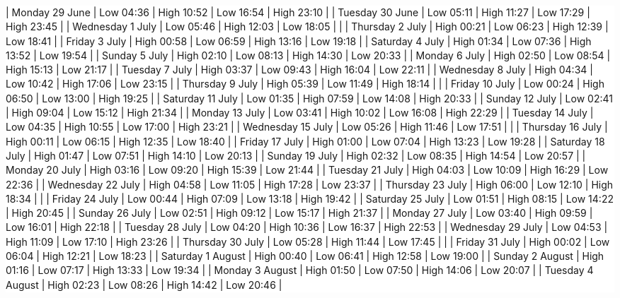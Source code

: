 | Monday 29 June | Low 04:36 | High 10:52 | Low 16:54 | High 23:10 | 
| Tuesday 30 June | Low 05:11 | High 11:27 | Low 17:29 | High 23:45 | 
| Wednesday 1 July | Low 05:46 | High 12:03 | Low 18:05 |  | 
| Thursday 2 July | High 00:21 | Low 06:23 | High 12:39 | Low 18:41 | 
| Friday 3 July | High 00:58 | Low 06:59 | High 13:16 | Low 19:18 | 
| Saturday 4 July | High 01:34 | Low 07:36 | High 13:52 | Low 19:54 | 
| Sunday 5 July | High 02:10 | Low 08:13 | High 14:30 | Low 20:33 | 
| Monday 6 July | High 02:50 | Low 08:54 | High 15:13 | Low 21:17 | 
| Tuesday 7 July | High 03:37 | Low 09:43 | High 16:04 | Low 22:11 | 
| Wednesday 8 July | High 04:34 | Low 10:42 | High 17:06 | Low 23:15 | 
| Thursday 9 July | High 05:39 | Low 11:49 | High 18:14 |  | 
| Friday 10 July | Low 00:24 | High 06:50 | Low 13:00 | High 19:25 | 
| Saturday 11 July | Low 01:35 | High 07:59 | Low 14:08 | High 20:33 | 
| Sunday 12 July | Low 02:41 | High 09:04 | Low 15:12 | High 21:34 | 
| Monday 13 July | Low 03:41 | High 10:02 | Low 16:08 | High 22:29 | 
| Tuesday 14 July | Low 04:35 | High 10:55 | Low 17:00 | High 23:21 | 
| Wednesday 15 July | Low 05:26 | High 11:46 | Low 17:51 |  | 
| Thursday 16 July | High 00:11 | Low 06:15 | High 12:35 | Low 18:40 | 
| Friday 17 July | High 01:00 | Low 07:04 | High 13:23 | Low 19:28 | 
| Saturday 18 July | High 01:47 | Low 07:51 | High 14:10 | Low 20:13 | 
| Sunday 19 July | High 02:32 | Low 08:35 | High 14:54 | Low 20:57 | 
| Monday 20 July | High 03:16 | Low 09:20 | High 15:39 | Low 21:44 | 
| Tuesday 21 July | High 04:03 | Low 10:09 | High 16:29 | Low 22:36 | 
| Wednesday 22 July | High 04:58 | Low 11:05 | High 17:28 | Low 23:37 | 
| Thursday 23 July | High 06:00 | Low 12:10 | High 18:34 |  | 
| Friday 24 July | Low 00:44 | High 07:09 | Low 13:18 | High 19:42 | 
| Saturday 25 July | Low 01:51 | High 08:15 | Low 14:22 | High 20:45 | 
| Sunday 26 July | Low 02:51 | High 09:12 | Low 15:17 | High 21:37 | 
| Monday 27 July | Low 03:40 | High 09:59 | Low 16:01 | High 22:18 | 
| Tuesday 28 July | Low 04:20 | High 10:36 | Low 16:37 | High 22:53 | 
| Wednesday 29 July | Low 04:53 | High 11:09 | Low 17:10 | High 23:26 | 
| Thursday 30 July | Low 05:28 | High 11:44 | Low 17:45 |  | 
| Friday 31 July | High 00:02 | Low 06:04 | High 12:21 | Low 18:23 | 
| Saturday 1 August | High 00:40 | Low 06:41 | High 12:58 | Low 19:00 | 
| Sunday 2 August | High 01:16 | Low 07:17 | High 13:33 | Low 19:34 | 
| Monday 3 August | High 01:50 | Low 07:50 | High 14:06 | Low 20:07 | 
| Tuesday 4 August | High 02:23 | Low 08:26 | High 14:42 | Low 20:46 | 